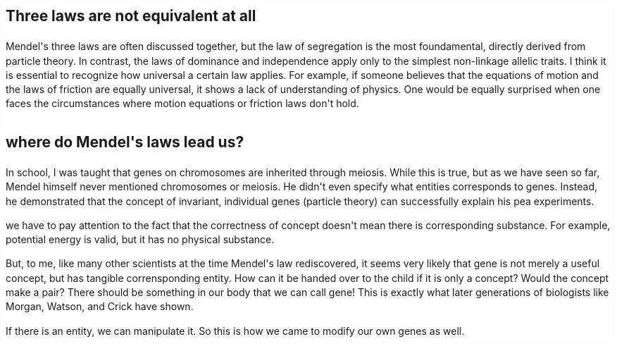 




## Three laws are not equivalent at all

Mendel's three laws are often discussed together, but the law of segregation is the most foundamental, directly derived from particle theory. In contrast, the laws of dominance and independence apply only to the simplest non-linkage allelic traits.
I think it is essential to recognize how universal a certain law applies.  For example, if someone believes that the equations of motion and the laws of friction are equally universal, it shows a lack of understanding of physics. One would be equally surprised when one faces the circumstances where motion equations or friction laws don't hold.

## where do Mendel's laws lead us?


In school, I was taught that genes on chromosomes are inherited through meiosis. While this is true, but as we have seen so far, Mendel himself never mentioned chromosomes or meiosis. He didn't even specify what entities corresponds to genes. Instead, he demonstrated that the concept of invariant, individual genes (particle theory) can successfully explain his pea experiments. 

we have to pay attention to the fact that the correctness of concept doesn't mean there is corresponding substance. For example, potential energy is valid, but it has no physical substance. 

But, to me, like many other scientists at the time Mendel's law rediscovered, it seems very likely that gene is not merely a useful concept, but has tangible corrensponding entity. How can it be handed over to the child if it is only a concept? Would the concept make a pair?  There should be something in our body that we can call gene! This is exactly what later generations of biologists like Morgan, Watson, and Crick have shown. 

If there is an entity, we can manipulate it. So this is how we came to modify our own genes as well.





